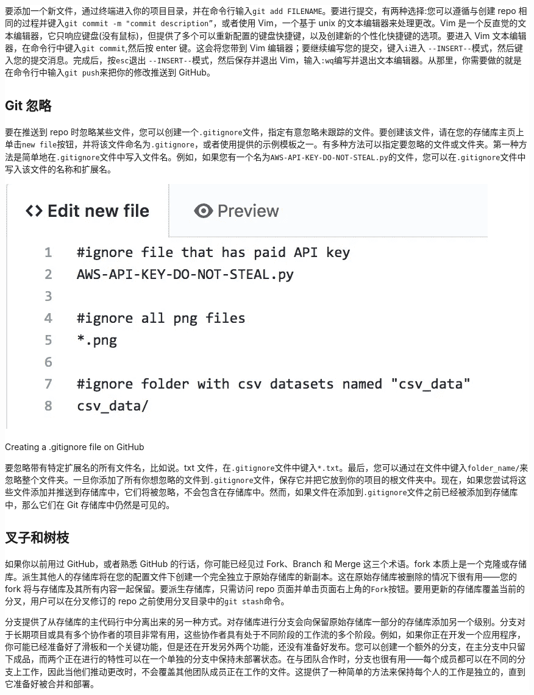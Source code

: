 要添加一个新文件，通过终端进入你的项目目录，并在命令行输入`git add FILENAME`。要进行提交，有两种选择:您可以遵循与创建 repo 相同的过程并键入`git commit -m "commit description”`，或者使用 Vim，一个基于 unix 的文本编辑器来处理更改。Vim 是一个反直觉的文本编辑器，它只响应键盘(没有鼠标)，但提供了多个可以重新配置的键盘快捷键，以及创建新的个性化快捷键的选项。要进入 Vim 文本编辑器，在命令行中键入`git commit`,然后按 enter 键。这会将您带到 Vim 编辑器；要继续编写您的提交，键入`i`进入 `--INSERT--`模式，然后键入您的提交消息。完成后，按`esc`退出 `--INSERT--`模式，然后保存并退出 Vim，输入`:wq`编写并退出文本编辑器。从那里，你需要做的就是在命令行中输入`git push`来把你的修改推送到 GitHub。

## Git 忽略

要在推送到 repo 时忽略某些文件，您可以创建一个`.gitignore`文件，指定有意忽略未跟踪的文件。要创建该文件，请在您的存储库主页上单击`new file`按钮，并将该文件命名为`.gitignore`，或者使用提供的示例模板之一。有多种方法可以指定要忽略的文件或文件夹。第一种方法是简单地在`.gitignore`文件中写入文件名。例如，如果您有一个名为`AWS-API-KEY-DO-NOT-STEAL.py`的文件，您可以在`.gitignore`文件中写入该文件的名称和扩展名。

![](img/2940371cbbdf274cc223c4b221246e8e.png)

Creating a .gitignore file on GitHub

要忽略带有特定扩展名的所有文件名，比如说。txt 文件，在`.gitignore`文件中键入`*.txt`。最后，您可以通过在文件中键入`folder_name/`来忽略整个文件夹。一旦你添加了所有你想忽略的文件到`.gitignore`文件，保存它并把它放到你的项目的根文件夹中。现在，如果您尝试将这些文件添加并推送到存储库中，它们将被忽略，不会包含在存储库中。然而，如果文件在添加到`.gitignore`文件之前已经被添加到存储库中，那么它们在 Git 存储库中仍然是可见的。

## 叉子和树枝

如果你以前用过 GitHub，或者熟悉 GitHub 的行话，你可能已经见过 Fork、Branch 和 Merge 这三个术语。fork 本质上是一个克隆或存储库。派生其他人的存储库将在您的配置文件下创建一个完全独立于原始存储库的新副本。这在原始存储库被删除的情况下很有用——您的 fork 将与存储库及其所有内容一起保留。要派生存储库，只需访问 repo 页面并单击页面右上角的`Fork`按钮。要用更新的存储库覆盖当前的分叉，用户可以在分叉修订的 repo 之前使用分叉目录中的`git stash`命令。

分支提供了从存储库的主代码行中分离出来的另一种方式。对存储库进行分支会向保留原始存储库一部分的存储库添加另一个级别。分支对于长期项目或具有多个协作者的项目非常有用，这些协作者具有处于不同阶段的工作流的多个阶段。例如，如果你正在开发一个应用程序，你可能已经准备好了滑板和一个关键功能，但是还在开发另外两个功能，还没有准备好发布。您可以创建一个额外的分支，在主分支中只留下成品，而两个正在进行的特性可以在一个单独的分支中保持未部署状态。在与团队合作时，分支也很有用——每个成员都可以在不同的分支上工作，因此当他们推动更改时，不会覆盖其他团队成员正在工作的文件。这提供了一种简单的方法来保持每个人的工作是独立的，直到它准备好被合并和部署。

